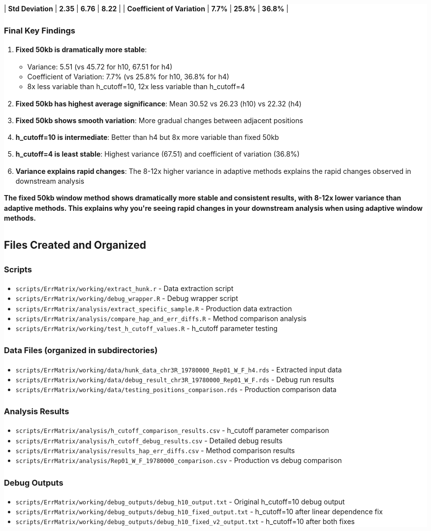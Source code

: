 | **Std Deviation** | **2.35** | **6.76** | **8.22** |
| **Coefficient of Variation** | **7.7%** | **25.8%** | **36.8%** |

### Final Key Findings
1. **Fixed 50kb is dramatically more stable**: 
   - Variance: 5.51 (vs 45.72 for h10, 67.51 for h4)
   - Coefficient of Variation: 7.7% (vs 25.8% for h10, 36.8% for h4)
   - 8x less variable than h_cutoff=10, 12x less variable than h_cutoff=4

2. **Fixed 50kb has highest average significance**: Mean 30.52 vs 26.23 (h10) vs 22.32 (h4)

3. **Fixed 50kb shows smooth variation**: More gradual changes between adjacent positions

4. **h_cutoff=10 is intermediate**: Better than h4 but 8x more variable than fixed 50kb

5. **h_cutoff=4 is least stable**: Highest variance (67.51) and coefficient of variation (36.8%)

6. **Variance explains rapid changes**: The 8-12x higher variance in adaptive methods explains the rapid changes observed in downstream analysis

**The fixed 50kb window method shows dramatically more stable and consistent results, with 8-12x lower variance than adaptive methods. This explains why you're seeing rapid changes in your downstream analysis when using adaptive window methods.**

## Files Created and Organized

### Scripts
- `scripts/ErrMatrix/working/extract_hunk.r` - Data extraction script
- `scripts/ErrMatrix/working/debug_wrapper.R` - Debug wrapper script  
- `scripts/ErrMatrix/analysis/extract_specific_sample.R` - Production data extraction
- `scripts/ErrMatrix/analysis/compare_hap_and_err_diffs.R` - Method comparison analysis
- `scripts/ErrMatrix/working/test_h_cutoff_values.R` - h_cutoff parameter testing

### Data Files (organized in subdirectories)
- `scripts/ErrMatrix/working/data/hunk_data_chr3R_19780000_Rep01_W_F_h4.rds` - Extracted input data
- `scripts/ErrMatrix/working/data/debug_result_chr3R_19780000_Rep01_W_F.rds` - Debug run results
- `scripts/ErrMatrix/working/data/testing_positions_comparison.rds` - Production comparison data

### Analysis Results
- `scripts/ErrMatrix/analysis/h_cutoff_comparison_results.csv` - h_cutoff parameter comparison
- `scripts/ErrMatrix/analysis/h_cutoff_debug_results.csv` - Detailed debug results
- `scripts/ErrMatrix/analysis/results_hap_err_diffs.csv` - Method comparison results
- `scripts/ErrMatrix/analysis/Rep01_W_F_19780000_comparison.csv` - Production vs debug comparison

### Debug Outputs
- `scripts/ErrMatrix/working/debug_outputs/debug_h10_output.txt` - Original h_cutoff=10 debug output
- `scripts/ErrMatrix/working/debug_outputs/debug_h10_fixed_output.txt` - h_cutoff=10 after linear dependence fix
- `scripts/ErrMatrix/working/debug_outputs/debug_h10_fixed_v2_output.txt` - h_cutoff=10 after both fixes
